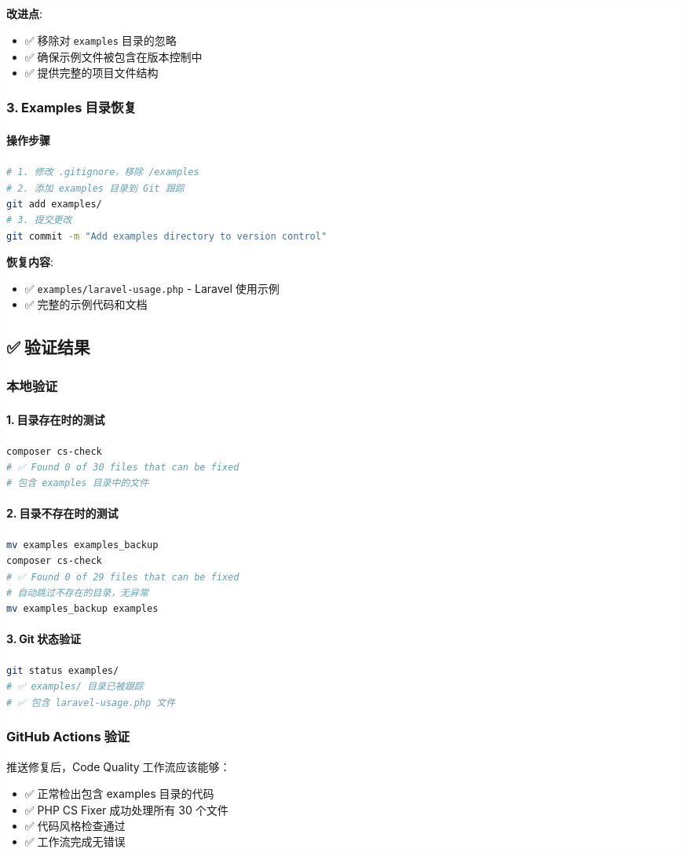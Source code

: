 **改进点**:
- ✅ 移除对 `examples` 目录的忽略
- ✅ 确保示例文件被包含在版本控制中
- ✅ 提供完整的项目文件结构

### 3. Examples 目录恢复

#### 操作步骤
```bash
# 1. 修改 .gitignore，移除 /examples
# 2. 添加 examples 目录到 Git 跟踪
git add examples/
# 3. 提交更改
git commit -m "Add examples directory to version control"
```

**恢复内容**:
- ✅ `examples/laravel-usage.php` - Laravel 使用示例
- ✅ 完整的示例代码和文档

## ✅ 验证结果

### 本地验证

#### 1. 目录存在时的测试
```bash
composer cs-check
# ✅ Found 0 of 30 files that can be fixed
# 包含 examples 目录中的文件
```

#### 2. 目录不存在时的测试
```bash
mv examples examples_backup
composer cs-check
# ✅ Found 0 of 29 files that can be fixed  
# 自动跳过不存在的目录，无异常
mv examples_backup examples
```

#### 3. Git 状态验证
```bash
git status examples/
# ✅ examples/ 目录已被跟踪
# ✅ 包含 laravel-usage.php 文件
```

### GitHub Actions 验证

推送修复后，Code Quality 工作流应该能够：
- ✅ 正常检出包含 examples 目录的代码
- ✅ PHP CS Fixer 成功处理所有 30 个文件
- ✅ 代码风格检查通过
- ✅ 工作流完成无错误
